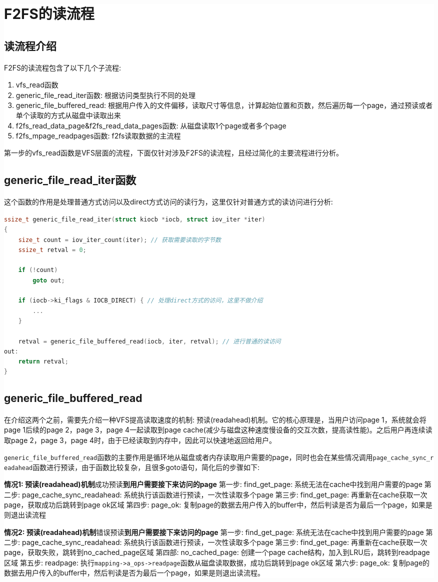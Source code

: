 # F2FS的读流程

## 读流程介绍
F2FS的读流程包含了以下几个子流程:
1. vfs_read函数
2. generic_file_read_iter函数: 根据访问类型执行不同的处理
3. generic_file_buffered_read: 根据用户传入的文件偏移，读取尺寸等信息，计算起始位置和页数，然后遍历每一个page，通过预读或者单个读取的方式从磁盘中读取出来
4. f2fs_read_data_page&f2fs_read_data_pages函数: 从磁盘读取1个page或者多个page
5. f2fs_mpage_readpages函数: f2fs读取数据的主流程

第一步的vfs_read函数是VFS层面的流程，下面仅针对涉及F2FS的读流程，且经过简化的主要流程进行分析。

## generic_file_read_iter函数
这个函数的作用是处理普通方式访问以及direct方式访问的读行为，这里仅针对普通方式的读访问进行分析:
```c
ssize_t generic_file_read_iter(struct kiocb *iocb, struct iov_iter *iter)
{
	size_t count = iov_iter_count(iter); // 获取需要读取的字节数
	ssize_t retval = 0;

	if (!count)
		goto out;

	if (iocb->ki_flags & IOCB_DIRECT) { // 处理direct方式的访问，这里不做介绍
		...
	}

	retval = generic_file_buffered_read(iocb, iter, retval); // 进行普通的读访问
out:
	return retval;
}
```

## generic_file_buffered_read
在介绍这两个之前，需要先介绍一种VFS提高读取速度的机制: 预读(readahead)机制。它的核心原理是，当用户访问page 1，系统就会将page 1后续的page 2，page 3，page 4一起读取到page cache(减少与磁盘这种速度慢设备的交互次数，提高读性能)。之后用户再连续读取page 2，page 3，page 4时，由于已经读取到内存中，因此可以快速地返回给用户。

`generic_file_buffered_read`函数的主要作用是循环地从磁盘或者内存读取用户需要的page，同时也会在某些情况调用`page_cache_sync_readahead`函数进行预读，由于函数比较复杂，且很多goto语句，简化后的步骤如下:

**情况1:  预读(readahead)机制**成功预读**到用户需要接下来访问的page**
第一步: find_get_page: 系统无法在cache中找到用户需要的page
第二步: page_cache_sync_readahead: 系统执行该函数进行预读，一次性读取多个page
第三步: find_get_page: 再重新在cache获取一次page，获取成功后跳转到page ok区域
第四步: page_ok: 复制page的数据去用户传入的buffer中，然后判读是否为最后一个page，如果是则退出读流程

**情况2:  预读(readahead)机制**错误预读**到用户需要接下来访问的page**
第一步: find_get_page: 系统无法在cache中找到用户需要的page
第二步: page_cache_sync_readahead: 系统执行该函数进行预读，一次性读取多个page
第三步: find_get_page: 再重新在cache获取一次page，获取失败，跳转到no_cached_page区域
第四部: no_cached_page: 创建一个page cache结构，加入到LRU后，跳转到readpage区域
第五步: readpage: 执行`mapping->a_ops->readpage`函数从磁盘读取数据，成功后跳转到page ok区域
第六步: page_ok: 复制page的数据去用户传入的buffer中，然后判读是否为最后一个page，如果是则退出读流程。
